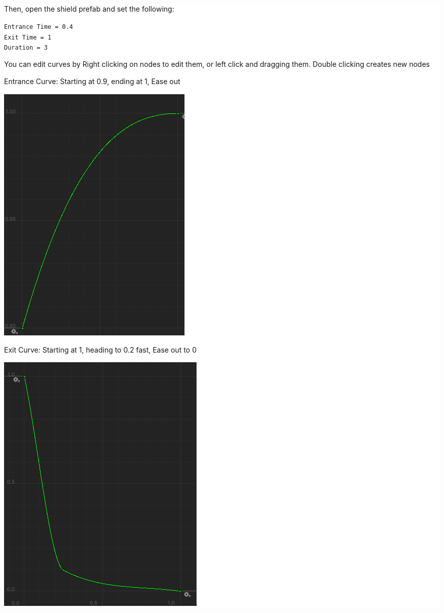Then, open the shield prefab and set the following:

    Entrance Time = 0.4
    Exit Time = 1
    Duration = 3

You can edit curves by Right clicking on nodes to edit them, or left click and dragging them.
Double clicking creates new nodes


Entrance Curve: Starting at 0.9, ending at 1, Ease out

![Entrance.png](Resources/CM11/Entrance.png)

Exit Curve: Starting at 1, heading to 0.2 fast, Ease out to 0

![Exit.png](Resources/CM11/Exit.png)
